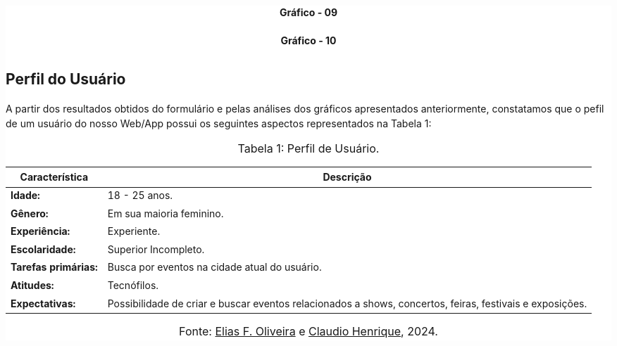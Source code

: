 <div width="200" style="max-width: 600px;">
    <iframe width="600" height="371" seamless frameborder="0" scrolling="no" src="https://docs.google.com/spreadsheets/d/e/2PACX-1vRTax_8fJ_zud_hCM2Y17Bh2sGeOV31yEW_1uHMHh9ZUGiN4ecCuiFdCB3gLHQ7shz0WUBfnjJrTtKh/pubchart?oid=558591694&amp;format=interactive"></iframe>
</div>

</center>



<center>

#### Gráfico - 09
<div width="200" style="max-width: 600px;">
    <iframe width="600" height="371" seamless frameborder="0" scrolling="no" src="https://docs.google.com/spreadsheets/d/e/2PACX-1vRTax_8fJ_zud_hCM2Y17Bh2sGeOV31yEW_1uHMHh9ZUGiN4ecCuiFdCB3gLHQ7shz0WUBfnjJrTtKh/pubchart?oid=612003003&amp;format=interactive"></iframe>
</div>

</center>

<center>

#### Gráfico - 10
<div width="200" style="max-width: 600px;">
<iframe width="600" height="371" seamless frameborder="0" scrolling="no" src="https://docs.google.com/spreadsheets/d/e/2PACX-1vRTax_8fJ_zud_hCM2Y17Bh2sGeOV31yEW_1uHMHh9ZUGiN4ecCuiFdCB3gLHQ7shz0WUBfnjJrTtKh/pubchart?oid=570206520&amp;format=interactive"></iframe>
</div>

</center>

## Perfil do Usuário

A partir dos resultados obtidos do formulário e pelas análises dos gráficos apresentados anteriormente, constatamos que o pefil de um usuário do nosso Web/App possui os seguintes aspectos representados na Tabela 1:

<font size="3"><p style="text-align: center">Tabela 1: Perfil de Usuário.</p></font>

<center>

|Característica|Descrição|
|---|---|
**Idade:** |18 - 25 anos.
**Gênero:** |Em sua maioria feminino.
**Experiência:** |Experiente.
**Escolaridade:** |Superior Incompleto.
**Tarefas primárias:** |Busca por eventos na cidade atual do usuário.
**Atitudes:** |Tecnófilos.
**Expectativas:** | Possibilidade de criar e buscar eventos relacionados a shows, concertos, feiras, festivais e exposições.

</center>


<font size="3"><p style="text-align: center">Fonte: [Elias F. Oliveira](https://github.com/EliasOliver21) e [Claudio Henrique](https://github.com/claudiohsc), 2024.</p></font>
